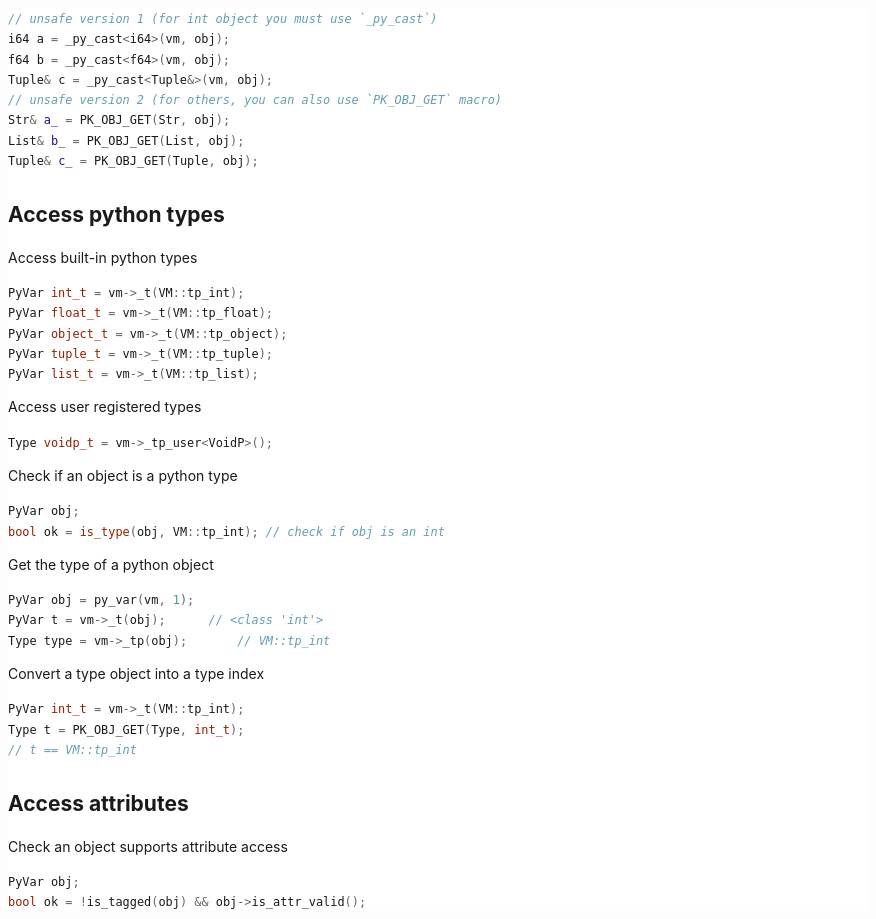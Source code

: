 ```cpp
// unsafe version 1 (for int object you must use `_py_cast`)
i64 a = _py_cast<i64>(vm, obj);
f64 b = _py_cast<f64>(vm, obj);
Tuple& c = _py_cast<Tuple&>(vm, obj);
// unsafe version 2 (for others, you can also use `PK_OBJ_GET` macro)
Str& a_ = PK_OBJ_GET(Str, obj);
List& b_ = PK_OBJ_GET(List, obj);
Tuple& c_ = PK_OBJ_GET(Tuple, obj);
```

## Access python types

Access built-in python types

```cpp
PyVar int_t = vm->_t(VM::tp_int);
PyVar float_t = vm->_t(VM::tp_float);
PyVar object_t = vm->_t(VM::tp_object);
PyVar tuple_t = vm->_t(VM::tp_tuple);
PyVar list_t = vm->_t(VM::tp_list);
```

Access user registered types

```cpp
Type voidp_t = vm->_tp_user<VoidP>();
```

Check if an object is a python type

```cpp
PyVar obj;
bool ok = is_type(obj, VM::tp_int); // check if obj is an int
```

Get the type of a python object

```cpp
PyVar obj = py_var(vm, 1);
PyVar t = vm->_t(obj);      // <class 'int'>
Type type = vm->_tp(obj);       // VM::tp_int
```

Convert a type object into a type index

```cpp
PyVar int_t = vm->_t(VM::tp_int);
Type t = PK_OBJ_GET(Type, int_t);
// t == VM::tp_int
```

## Access attributes

Check an object supports attribute access

```cpp
PyVar obj;
bool ok = !is_tagged(obj) && obj->is_attr_valid();
```
